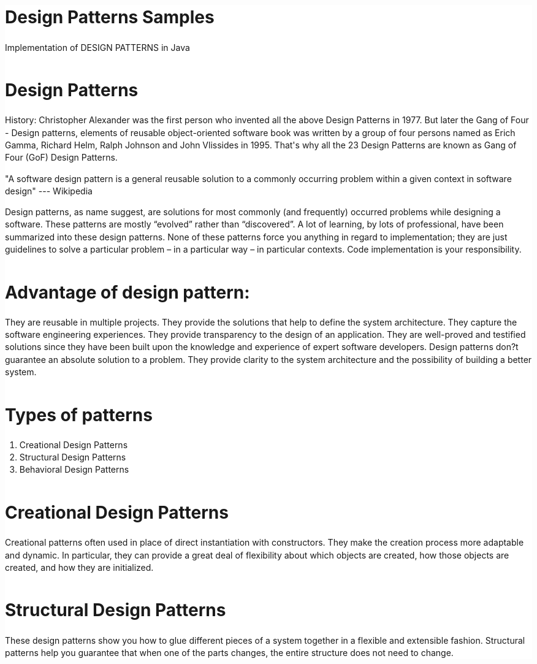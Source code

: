 # Design Patterns Samples
Implementation of DESIGN PATTERNS in Java


# Design Patterns

History:
  Christopher Alexander was the first person who invented all the above Design Patterns in 1977.
  But later the Gang of Four - Design patterns, elements of reusable object-oriented software book was written by a group of four persons named as Erich Gamma, Richard Helm, Ralph Johnson and John Vlissides in 1995.
  That's why all the 23 Design Patterns are known as Gang of Four (GoF) Design Patterns.

"A software design pattern is a general reusable solution to a commonly occurring problem within a given context in software design" 
--- Wikipedia

Design patterns, as name suggest, are solutions for most commonly (and frequently) occurred problems while designing a software. These patterns are mostly “evolved” rather than “discovered”. A lot of learning, by lots of professional, have been summarized into these design patterns. None of these patterns force you anything in regard to implementation; they are just guidelines to solve a particular problem – in a particular way – in particular contexts. Code implementation is your responsibility.

# Advantage of design pattern:
They are reusable in multiple projects.
They provide the solutions that help to define the system architecture.
They capture the software engineering experiences.
They provide transparency to the design of an application.
They are well-proved and testified solutions since they have been built upon the knowledge and experience of expert software developers.
Design patterns don?t guarantee an absolute solution to a problem. They provide clarity to the system architecture and the possibility of building a better system.

# Types of patterns
1. Creational Design Patterns
2. Structural Design Patterns
3. Behavioral Design Patterns

# Creational Design Patterns
Creational patterns often used in place of direct instantiation with constructors. They make the creation process more adaptable and dynamic. In particular, they can provide a great deal of flexibility about which objects are created, how those objects are created, and how they are initialized.

# Structural Design Patterns
These design patterns show you how to glue different pieces of a system together in a flexible and extensible fashion. Structural patterns help you guarantee that when one of the parts changes, the entire structure does not need to change.
